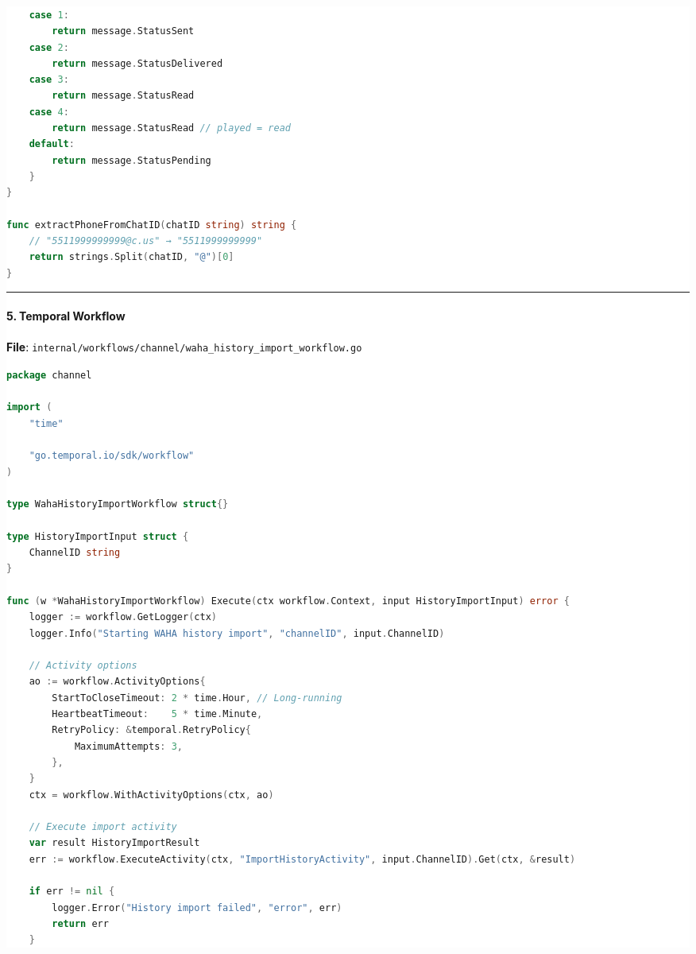 ```go
    case 1:
        return message.StatusSent
    case 2:
        return message.StatusDelivered
    case 3:
        return message.StatusRead
    case 4:
        return message.StatusRead // played = read
    default:
        return message.StatusPending
    }
}

func extractPhoneFromChatID(chatID string) string {
    // "5511999999999@c.us" → "5511999999999"
    return strings.Split(chatID, "@")[0]
}
```

---

#### 5. Temporal Workflow

**File**: `internal/workflows/channel/waha_history_import_workflow.go`

```go
package channel

import (
    "time"

    "go.temporal.io/sdk/workflow"
)

type WahaHistoryImportWorkflow struct{}

type HistoryImportInput struct {
    ChannelID string
}

func (w *WahaHistoryImportWorkflow) Execute(ctx workflow.Context, input HistoryImportInput) error {
    logger := workflow.GetLogger(ctx)
    logger.Info("Starting WAHA history import", "channelID", input.ChannelID)

    // Activity options
    ao := workflow.ActivityOptions{
        StartToCloseTimeout: 2 * time.Hour, // Long-running
        HeartbeatTimeout:    5 * time.Minute,
        RetryPolicy: &temporal.RetryPolicy{
            MaximumAttempts: 3,
        },
    }
    ctx = workflow.WithActivityOptions(ctx, ao)

    // Execute import activity
    var result HistoryImportResult
    err := workflow.ExecuteActivity(ctx, "ImportHistoryActivity", input.ChannelID).Get(ctx, &result)

    if err != nil {
        logger.Error("History import failed", "error", err)
        return err
    }

```